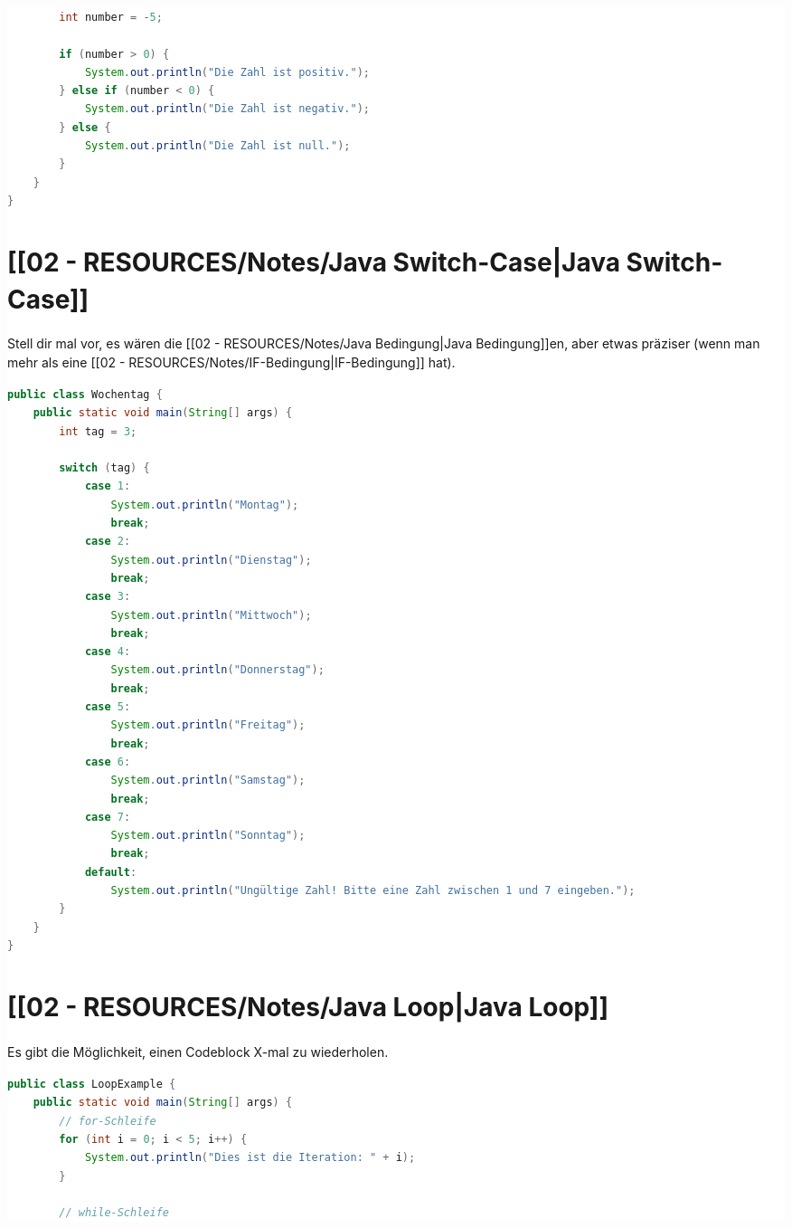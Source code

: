 ```java
        int number = -5;

        if (number > 0) {
            System.out.println("Die Zahl ist positiv.");
        } else if (number < 0) {
            System.out.println("Die Zahl ist negativ.");
        } else {
            System.out.println("Die Zahl ist null.");
        }
    }
}
``` 

# [[02 - RESOURCES/Notes/Java Switch-Case\|Java Switch-Case]]
Stell dir mal vor, es wären die [[02 - RESOURCES/Notes/Java Bedingung\|Java Bedingung]]en, aber etwas präziser (wenn man mehr als eine [[02 - RESOURCES/Notes/IF-Bedingung\|IF-Bedingung]] hat).
```java
public class Wochentag {
    public static void main(String[] args) {
        int tag = 3;

        switch (tag) {
            case 1:
                System.out.println("Montag");
                break;
            case 2:
                System.out.println("Dienstag");
                break;
            case 3:
                System.out.println("Mittwoch");
                break;
            case 4:
                System.out.println("Donnerstag");
                break;
            case 5:
                System.out.println("Freitag");
                break;
            case 6:
                System.out.println("Samstag");
                break;
            case 7:
                System.out.println("Sonntag");
                break;
            default:
                System.out.println("Ungültige Zahl! Bitte eine Zahl zwischen 1 und 7 eingeben.");
        }
    }
}
```
# [[02 - RESOURCES/Notes/Java Loop\|Java Loop]]
Es gibt die Möglichkeit, einen Codeblock X-mal zu wiederholen.
```java
public class LoopExample {
    public static void main(String[] args) {
        // for-Schleife
        for (int i = 0; i < 5; i++) {
            System.out.println("Dies ist die Iteration: " + i);
        }

        // while-Schleife
```